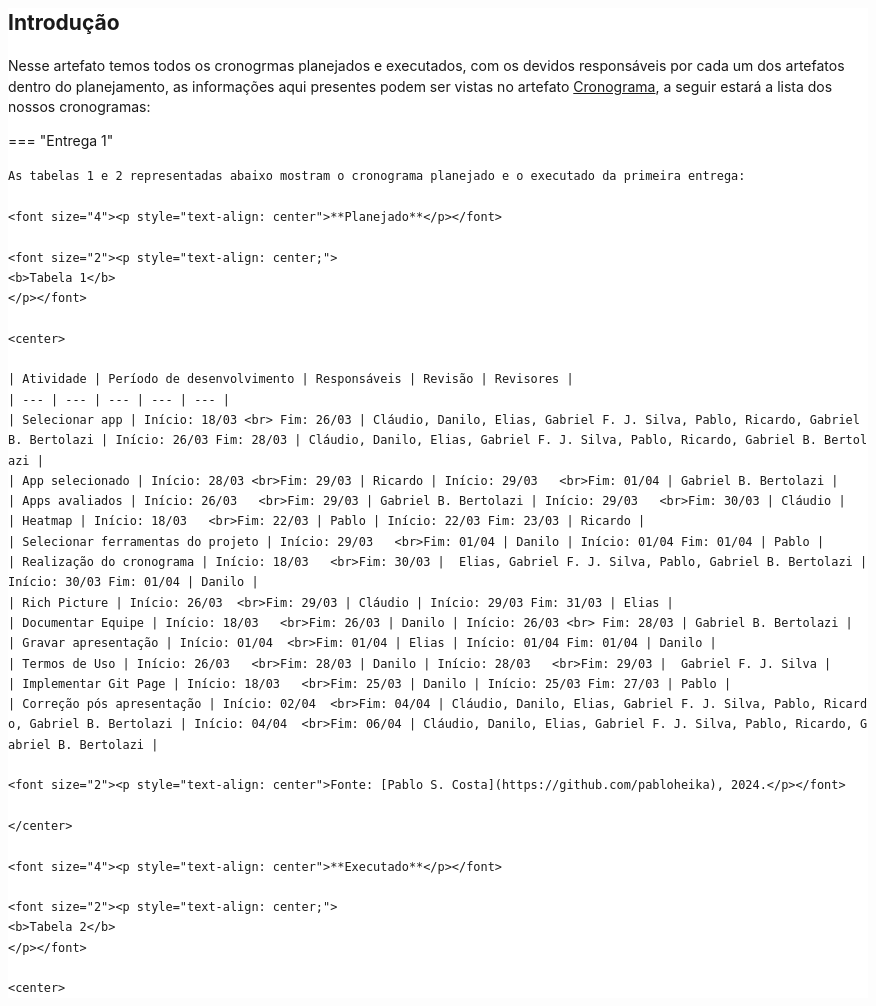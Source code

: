 ## Introdução

Nesse artefato temos todos os cronogrmas planejados e executados, com os devidos responsáveis por cada um dos artefatos dentro do planejamento, as informações aqui presentes podem ser vistas no artefato [Cronograma](https://requisitos-de-software.github.io/2024.1-Correios/planejamento/cronograma/), a seguir estará a lista dos nossos cronogramas:

=== "Entrega 1"

    As tabelas 1 e 2 representadas abaixo mostram o cronograma planejado e o executado da primeira entrega:

    <font size="4"><p style="text-align: center">**Planejado**</p></font>

    <font size="2"><p style="text-align: center;">
    <b>Tabela 1</b> 
    </p></font>

    <center>
    
    | Atividade | Período de desenvolvimento | Responsáveis | Revisão | Revisores |
    | --- | --- | --- | --- | --- |
    | Selecionar app | Início: 18/03 <br> Fim: 26/03 | Cláudio, Danilo, Elias, Gabriel F. J. Silva, Pablo, Ricardo, Gabriel B. Bertolazi | Início: 26/03 Fim: 28/03 | Cláudio, Danilo, Elias, Gabriel F. J. Silva, Pablo, Ricardo, Gabriel B. Bertolazi |
    | App selecionado | Início: 28/03 <br>Fim: 29/03 | Ricardo | Início: 29/03   <br>Fim: 01/04 | Gabriel B. Bertolazi |
    | Apps avaliados | Início: 26/03   <br>Fim: 29/03 | Gabriel B. Bertolazi | Início: 29/03   <br>Fim: 30/03 | Cláudio |
    | Heatmap | Início: 18/03   <br>Fim: 22/03 | Pablo | Início: 22/03 Fim: 23/03 | Ricardo |
    | Selecionar ferramentas do projeto | Início: 29/03   <br>Fim: 01/04 | Danilo | Início: 01/04 Fim: 01/04 | Pablo |
    | Realização do cronograma | Início: 18/03   <br>Fim: 30/03 |  Elias, Gabriel F. J. Silva, Pablo, Gabriel B. Bertolazi | Início: 30/03 Fim: 01/04 | Danilo |
    | Rich Picture | Início: 26/03  <br>Fim: 29/03 | Cláudio | Início: 29/03 Fim: 31/03 | Elias |
    | Documentar Equipe | Início: 18/03   <br>Fim: 26/03 | Danilo | Início: 26/03 <br> Fim: 28/03 | Gabriel B. Bertolazi |
    | Gravar apresentação | Início: 01/04  <br>Fim: 01/04 | Elias | Início: 01/04 Fim: 01/04 | Danilo |
    | Termos de Uso | Início: 26/03   <br>Fim: 28/03 | Danilo | Início: 28/03   <br>Fim: 29/03 |  Gabriel F. J. Silva |
    | Implementar Git Page | Início: 18/03   <br>Fim: 25/03 | Danilo | Início: 25/03 Fim: 27/03 | Pablo |
    | Correção pós apresentação | Início: 02/04  <br>Fim: 04/04 | Cláudio, Danilo, Elias, Gabriel F. J. Silva, Pablo, Ricardo, Gabriel B. Bertolazi | Início: 04/04  <br>Fim: 06/04 | Cláudio, Danilo, Elias, Gabriel F. J. Silva, Pablo, Ricardo, Gabriel B. Bertolazi |

    <font size="2"><p style="text-align: center">Fonte: [Pablo S. Costa](https://github.com/pabloheika), 2024.</p></font>
    
    </center>

    <font size="4"><p style="text-align: center">**Executado**</p></font>

    <font size="2"><p style="text-align: center;">
    <b>Tabela 2</b> 
    </p></font>

    <center>
